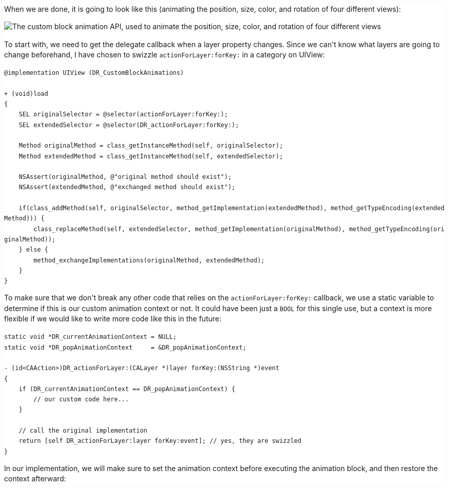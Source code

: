 When we are done, it is going to look like this (animating the position, size, color, and rotation of four different views):

![The custom block animation API, used to animate the position, size, color, and rotation of four different views](/images/issue-12/2014-05-01-view-layer-synergy-custom-block-animations.gif)

To start with, we need to get the delegate callback when a layer property changes. Since we can't know what layers are going to change beforehand, I have chosen to swizzle `actionForLayer:forKey:` in a category on UIView:

```objc
@implementation UIView (DR_CustomBlockAnimations)

+ (void)load
{        
    SEL originalSelector = @selector(actionForLayer:forKey:);
    SEL extendedSelector = @selector(DR_actionForLayer:forKey:);
    
    Method originalMethod = class_getInstanceMethod(self, originalSelector);
    Method extendedMethod = class_getInstanceMethod(self, extendedSelector);
    
    NSAssert(originalMethod, @"original method should exist");
    NSAssert(extendedMethod, @"exchanged method should exist");
    
    if(class_addMethod(self, originalSelector, method_getImplementation(extendedMethod), method_getTypeEncoding(extendedMethod))) {
        class_replaceMethod(self, extendedSelector, method_getImplementation(originalMethod), method_getTypeEncoding(originalMethod));
    } else {
        method_exchangeImplementations(originalMethod, extendedMethod);
    }
}
```

To make sure that we don't break any other code that relies on the `actionForLayer:forKey:` callback, we use a static variable to determine if this is our custom animation context or not. It could have been just a `BOOL` for this single use, but a context is more flexible if we would like to write more code like this in the future:

```objc
static void *DR_currentAnimationContext = NULL;
static void *DR_popAnimationContext     = &DR_popAnimationContext;

- (id<CAAction>)DR_actionForLayer:(CALayer *)layer forKey:(NSString *)event
{
    if (DR_currentAnimationContext == DR_popAnimationContext) {
        // our custom code here...
    }
    
    // call the original implementation
    return [self DR_actionForLayer:layer forKey:event]; // yes, they are swizzled
}
```

In our implementation, we will make sure to set the animation context before executing the animation block, and then restore the context afterward:


[^CAAction]: Technically, it is a protocol and could be pretty much anything, but in practice you are talking about an animation of some sort.
[^neverSeen]: At least I have never seen a case where the view returns `nil` so that the search for an action continues.
[blockDelegate]: https://github.com/EthanArbuckle/IOS-7-Headers/blob/master/Frameworks/UIKit.framework/UIViewAnimationBlockDelegate.h "UIViewAnimationBlockDelegate class dump"
[animationState]: https://github.com/rpetrich/iphoneheaders/blob/master/UIKit/UIViewAnimationState.h "UIViewAnimationState class dump"
[keyframeState]: https://github.com/limneos/classdump-dyld/blob/master/iphoneheaders/iOS7.0.3/System/Library/Frameworks/UIKit.framework/UIViewKeyframeAnimationState.h "UIViewKeyframeAnimationState class dump"
[actionForKeyDocs]: https://developer.apple.com/library/mac/documentation/graphicsimaging/reference/CALayer_class/Introduction/Introduction.html#//apple_ref/occ/instm/CALayer/actionForKey: "actionForKey: documentation"
[^animatable]: Almost all layer properties are implicitly animatable. You will see that their brief descriptions in the documentation end with 'animatable.' This applies to pretty much any numeric property, such as the position, size, color, and opacity, and even for boolean properties like isHidden and doubleSided. Properties that are paths are animatable but do not support implicit animations.
[basicAnimation]: https://developer.apple.com/library/ios/documentation/GraphicsImaging/Reference/CABasicAnimation_class/Introduction/Introduction.html "CABasicAnimation documentation"
[^pop]: Not to be confused with Facebook's new framework.